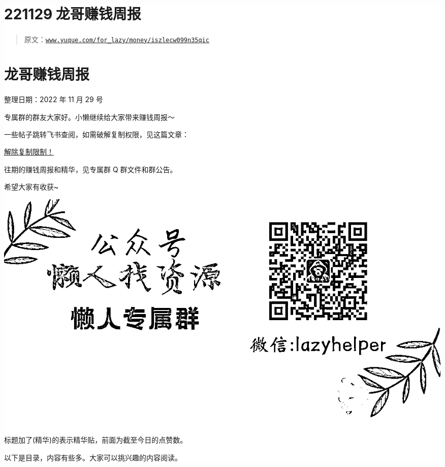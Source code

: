 # 221129 龙哥赚钱周报

> 原文：[`www.yuque.com/for_lazy/money/iszlecw099n35qic`](https://www.yuque.com/for_lazy/money/iszlecw099n35qic)



# 龙哥赚钱周报 

整理日期：2022 年 11 月 29 号 

专属群的群友大家好。小懒继续给大家带来赚钱周报～ 



一些帖子跳转飞书查阅，如需破解复制权限，见这篇文章： 

[解除复制限制！](https://mp.weixin.qq.com/s?__biz=MzI1NjAxOTI0Ng==&mid=2647895304&idx=1&sn=df7e3e36c3bf503a2513f8b4c6636d3d&chksm=f20a1349c57d9a5fccaa92c5068cb3e492ba9e3ebb178584d018892c0211214dc9d112c1f73c&token=37691864&lang=zh_CN#rd) 

往期的赚钱周报和精华，见专属群 Q 群文件和群公告。 

希望大家有收获~ 

![](img/894d30a529e7c37bcd3392323c99941c.png) 

标题加了(精华)的表示精华贴，前面为截至今日的点赞数。 

以下是目录，内容有些多。大家可以挑兴趣的内容阅读。 


